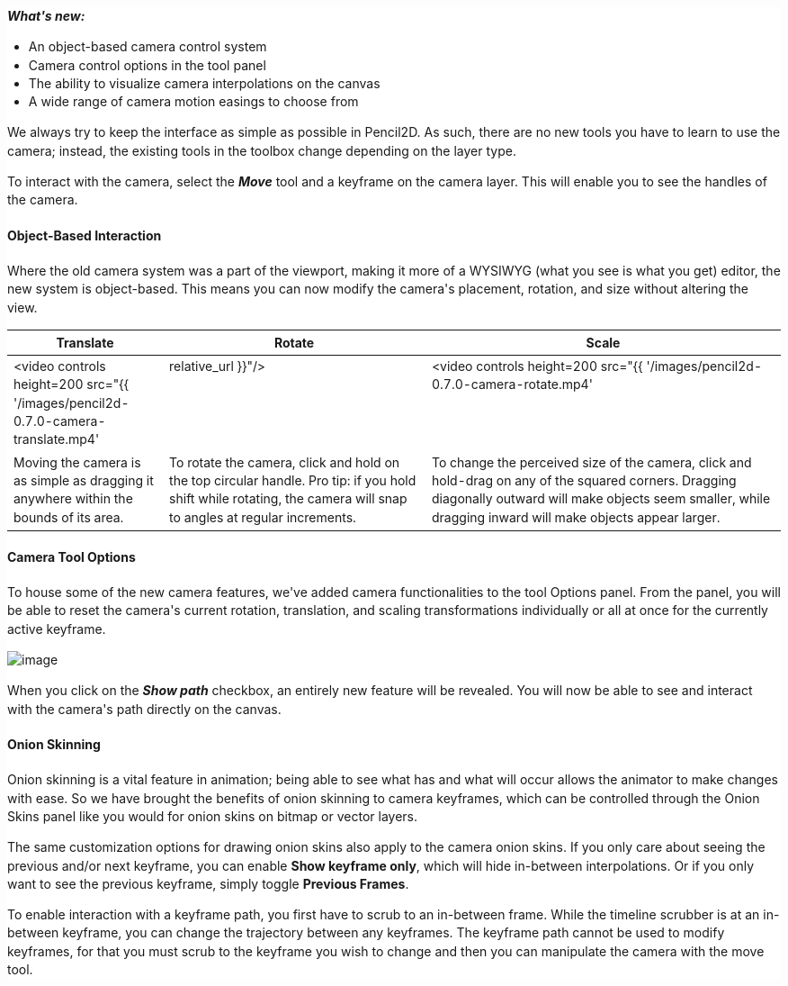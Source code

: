 ***What's new:***
+ An object-based camera control system
+ Camera control options in the tool panel
+ The ability to visualize camera interpolations on the canvas
+ A wide range of camera motion easings to choose from

We always try to keep the interface as simple as possible in Pencil2D. As such, there are no new tools you have to learn to use the camera; instead, the existing tools in the toolbox change depending on the layer type.

<p> <video controls height=400 src="{{ '/images/pencil2d-0.7.0-camera.mp4' | relative_url }}" /> </p>

To interact with the camera, select the ***Move*** tool and a keyframe on the camera layer. This will enable you to see the handles of the camera.

#### Object-Based Interaction
Where the old camera system was a part of the viewport, making it more of a WYSIWYG (what you see is what you get) editor, the new system is object-based. This means you can now modify the camera's placement, rotation, and size without altering the view.

| Translate | Rotate | Scale |
| --------- | ------ | ----- |
| <video controls height=200 src="{{ '/images/pencil2d-0.7.0-camera-translate.mp4' | relative_url }}"/> | <video controls height=200 src="{{ '/images/pencil2d-0.7.0-camera-rotate.mp4' | relative_url }}"/> | <video controls height=200 src="{{ '/images/pencil2d-0.7.0-camera-scale.mp4' | relative_url }}"/> |
| Moving the camera is as simple as dragging it anywhere within the bounds of its area. | To rotate the camera, click and hold on the top circular handle. Pro tip: if you hold shift while rotating, the camera will snap to angles at regular increments. | To change the perceived size of the camera, click and hold-drag on any of the squared corners. Dragging diagonally outward will make objects seem smaller, while dragging inward will make objects appear larger. |

#### Camera Tool Options
To house some of the new camera features, we've added camera functionalities to the tool Options panel. From the panel, you will be able to reset the camera's current rotation, translation, and scaling transformations individually or all at once for the currently active keyframe.

<p style="display: flex;"><img width="277" alt="image" src="{{ '/images/pencil2d-0.7.0-camera-options.png' | relative_url }}"><video controls height=400 src="{{ '/images/pencil2d-0.7.0-camera-options.mp4' | relative_url }}"/></p>

When you click on the ***Show path*** checkbox, an entirely new feature will be revealed. You will now be able to see and interact with the camera's path directly on the canvas.

#### Onion Skinning
Onion skinning is a vital feature in animation; being able to see what has and what will occur allows the animator to make changes with ease. So we have brought the benefits of onion skinning to camera keyframes, which can be controlled through the Onion Skins panel like you would for onion skins on bitmap or vector layers.

<p> <video controls height=400 src="{{ '/images/pencil2d-0.7.0-camera-onion-skins.mp4' | relative_url }}"/> </p>

The same customization options for drawing onion skins also apply to the camera onion skins. If you only care about seeing the previous and/or next keyframe, you can enable **Show keyframe only**, which will hide in-between interpolations. Or if you only want to see the previous keyframe, simply toggle **Previous Frames**.

<p> <video controls height=400 src="{{ '/images/pencil2d-0.7.0-camera-path.mp4' | relative_url }}"/> </p>

To enable interaction with a keyframe path, you first have to scrub to an in-between frame. While the timeline scrubber is at an in-between keyframe, you can change the trajectory between any keyframes. The keyframe path cannot be used to modify keyframes, for that you must scrub to the keyframe you wish to change and then you can manipulate the camera with the move tool.
